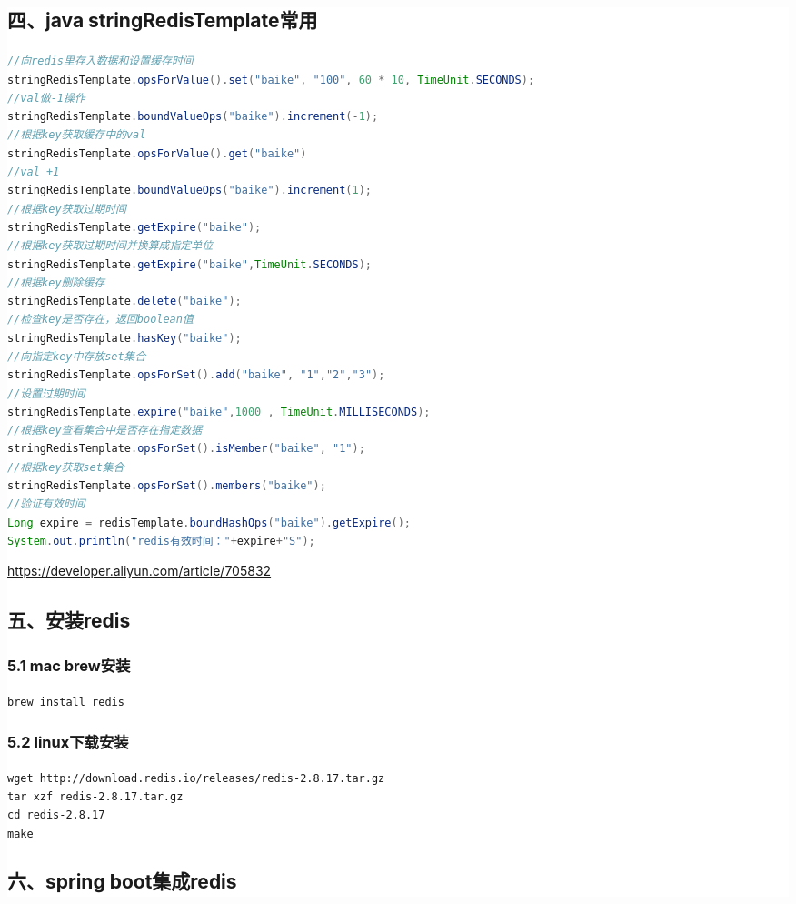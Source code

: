 ## 四、java stringRedisTemplate常用

```java
//向redis里存入数据和设置缓存时间  
stringRedisTemplate.opsForValue().set("baike", "100", 60 * 10, TimeUnit.SECONDS);
//val做-1操作  
stringRedisTemplate.boundValueOps("baike").increment(-1);
//根据key获取缓存中的val  
stringRedisTemplate.opsForValue().get("baike")
//val +1  
stringRedisTemplate.boundValueOps("baike").increment(1);
//根据key获取过期时间  
stringRedisTemplate.getExpire("baike");
//根据key获取过期时间并换算成指定单位  
stringRedisTemplate.getExpire("baike",TimeUnit.SECONDS);
//根据key删除缓存  
stringRedisTemplate.delete("baike");
//检查key是否存在，返回boolean值  
stringRedisTemplate.hasKey("baike");
//向指定key中存放set集合  
stringRedisTemplate.opsForSet().add("baike", "1","2","3");
//设置过期时间  
stringRedisTemplate.expire("baike",1000 , TimeUnit.MILLISECONDS);
//根据key查看集合中是否存在指定数据  
stringRedisTemplate.opsForSet().isMember("baike", "1");
//根据key获取set集合  
stringRedisTemplate.opsForSet().members("baike");
//验证有效时间
Long expire = redisTemplate.boundHashOps("baike").getExpire();
System.out.println("redis有效时间："+expire+"S");
```

https://developer.aliyun.com/article/705832

## 五、安装redis

### 5.1 mac brew安装

```
brew install redis
```

### 5.2 linux下载安装

```
wget http://download.redis.io/releases/redis-2.8.17.tar.gz
tar xzf redis-2.8.17.tar.gz
cd redis-2.8.17
make
```

## 六、spring boot集成redis
